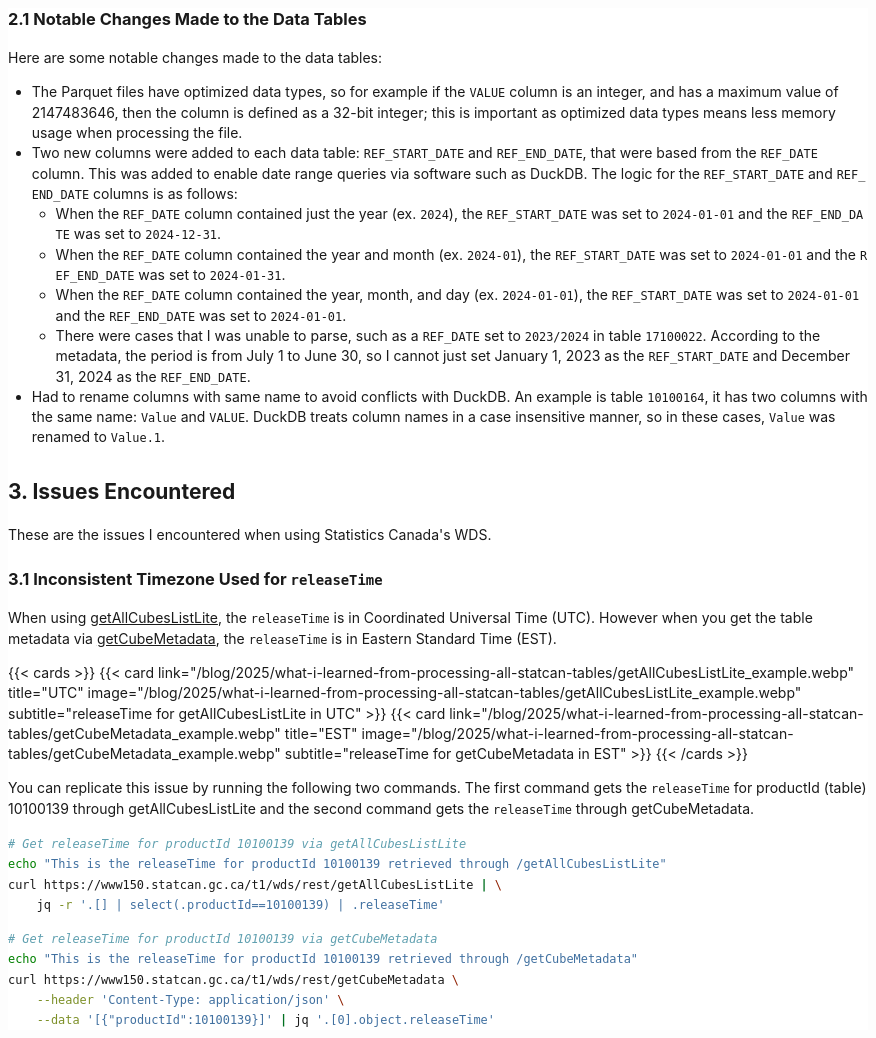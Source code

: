 ### 2.1 Notable Changes Made to the Data Tables
Here are some notable changes made to the data tables:
- The Parquet files have optimized data types, so for example if the `VALUE` column is an integer, and has a maximum value of 2147483646, then the column is defined as a 32-bit integer; this is important as optimized data types means less memory usage when processing the file.
- Two new columns were added to each data table: `REF_START_DATE` and `REF_END_DATE`, that were based from the `REF_DATE` column. This was added to enable date range queries via software such as DuckDB. The logic for the `REF_START_DATE` and `REF_END_DATE` columns is as follows:
  - When the `REF_DATE` column contained just the year (ex. `2024`), the `REF_START_DATE` was set to `2024-01-01` and the `REF_END_DATE` was set to `2024-12-31`.
  - When the `REF_DATE` column contained the year and month (ex. `2024-01`), the `REF_START_DATE` was set to `2024-01-01` and the `REF_END_DATE` was set to `2024-01-31`.
  - When the `REF_DATE` column contained the year, month, and day (ex. `2024-01-01`), the `REF_START_DATE` was set to `2024-01-01` and the `REF_END_DATE` was set to `2024-01-01`.
  - There were cases that I was unable to parse, such as a `REF_DATE` set to `2023/2024` in table `17100022`. According to the metadata, the period is from July 1 to June 30, so I cannot just set January 1, 2023 as the `REF_START_DATE` and December 31, 2024 as the `REF_END_DATE`.
- Had to rename columns with same name to avoid conflicts with DuckDB. An example is table `10100164`, it has two columns with the same name: `Value` and `VALUE`. DuckDB treats column names in a case insensitive manner, so in these cases, `Value` was renamed to `Value.1`.

## 3. Issues Encountered
These are the issues I encountered when using Statistics Canada's WDS.

### 3.1 Inconsistent Timezone Used for `releaseTime`
When using [getAllCubesListLite](https://www.statcan.gc.ca/en/developers/wds/user-guide#a11-5), the `releaseTime` is in Coordinated Universal Time (UTC). However when you get the table metadata via [getCubeMetadata](https://www.statcan.gc.ca/en/developers/wds/user-guide#a11-1), the `releaseTime` is in Eastern Standard Time (EST).

{{< cards >}}
  {{< card link="/blog/2025/what-i-learned-from-processing-all-statcan-tables/getAllCubesListLite_example.webp" title="UTC" image="/blog/2025/what-i-learned-from-processing-all-statcan-tables/getAllCubesListLite_example.webp" subtitle="releaseTime for getAllCubesListLite in UTC" >}}
  {{< card link="/blog/2025/what-i-learned-from-processing-all-statcan-tables/getCubeMetadata_example.webp" title="EST" image="/blog/2025/what-i-learned-from-processing-all-statcan-tables/getCubeMetadata_example.webp" subtitle="releaseTime for getCubeMetadata in EST" >}}
{{< /cards >}}

You can replicate this issue by running the following two commands. The first command gets the `releaseTime` for productId (table) 10100139 through getAllCubesListLite and the second command gets the `releaseTime` through getCubeMetadata.

```bash
# Get releaseTime for productId 10100139 via getAllCubesListLite
echo "This is the releaseTime for productId 10100139 retrieved through /getAllCubesListLite"
curl https://www150.statcan.gc.ca/t1/wds/rest/getAllCubesListLite | \
    jq -r '.[] | select(.productId==10100139) | .releaseTime'
```

```bash
# Get releaseTime for productId 10100139 via getCubeMetadata
echo "This is the releaseTime for productId 10100139 retrieved through /getCubeMetadata"
curl https://www150.statcan.gc.ca/t1/wds/rest/getCubeMetadata \
    --header 'Content-Type: application/json' \
    --data '[{"productId":10100139}]' | jq '.[0].object.releaseTime'
```
